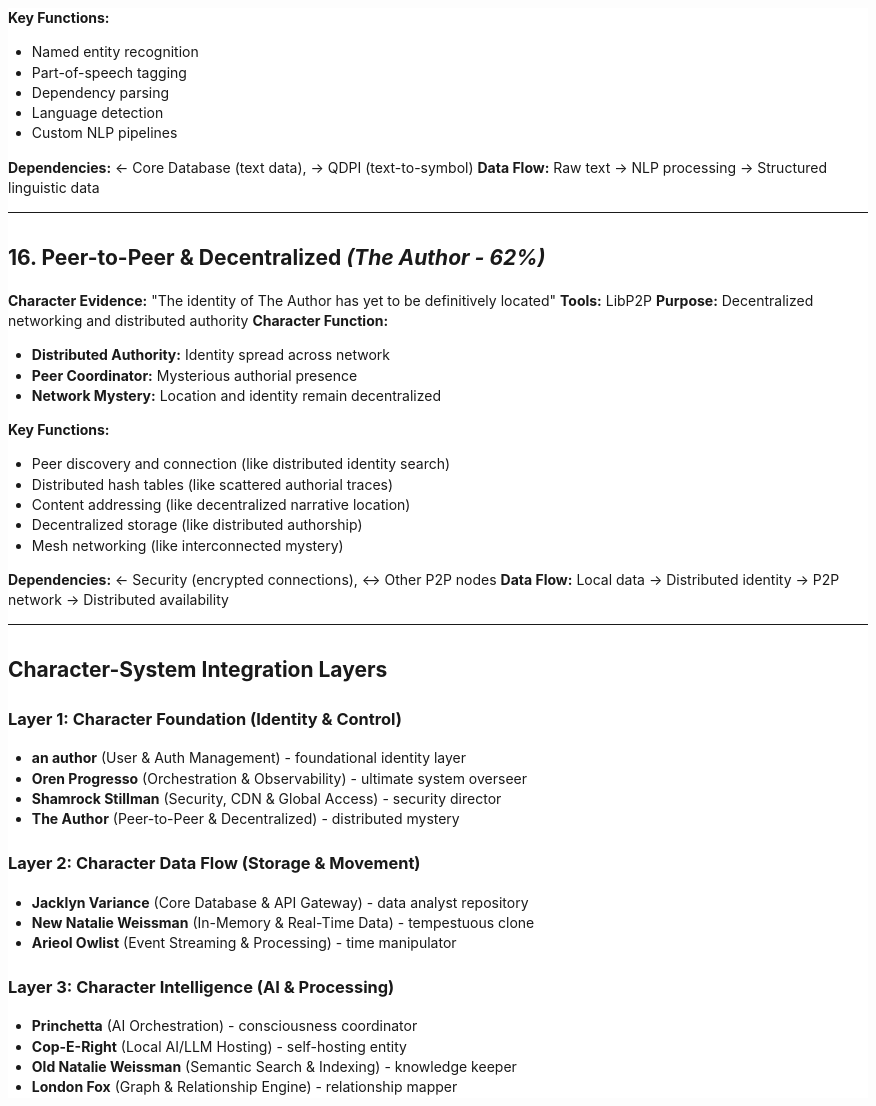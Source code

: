 **Key Functions:**
- Named entity recognition
- Part-of-speech tagging
- Dependency parsing
- Language detection
- Custom NLP pipelines

**Dependencies:** ← Core Database (text data), → QDPI (text-to-symbol)
**Data Flow:** Raw text → NLP processing → Structured linguistic data

---

## **16. Peer-to-Peer & Decentralized** *(The Author - 62%)*
**Character Evidence:** "The identity of The Author has yet to be definitively located"
**Tools:** LibP2P
**Purpose:** Decentralized networking and distributed authority
**Character Function:**
- **Distributed Authority:** Identity spread across network
- **Peer Coordinator:** Mysterious authorial presence
- **Network Mystery:** Location and identity remain decentralized

**Key Functions:**
- Peer discovery and connection (like distributed identity search)
- Distributed hash tables (like scattered authorial traces)
- Content addressing (like decentralized narrative location)
- Decentralized storage (like distributed authorship)
- Mesh networking (like interconnected mystery)

**Dependencies:** ← Security (encrypted connections), ↔ Other P2P nodes
**Data Flow:** Local data → Distributed identity → P2P network → Distributed availability

---

## Character-System Integration Layers

### **Layer 1: Character Foundation (Identity & Control)**
- **an author** (User & Auth Management) - foundational identity layer
- **Oren Progresso** (Orchestration & Observability) - ultimate system overseer
- **Shamrock Stillman** (Security, CDN & Global Access) - security director
- **The Author** (Peer-to-Peer & Decentralized) - distributed mystery

### **Layer 2: Character Data Flow (Storage & Movement)**
- **Jacklyn Variance** (Core Database & API Gateway) - data analyst repository
- **New Natalie Weissman** (In-Memory & Real-Time Data) - tempestuous clone
- **Arieol Owlist** (Event Streaming & Processing) - time manipulator

### **Layer 3: Character Intelligence (AI & Processing)**
- **Princhetta** (AI Orchestration) - consciousness coordinator
- **Cop-E-Right** (Local AI/LLM Hosting) - self-hosting entity
- **Old Natalie Weissman** (Semantic Search & Indexing) - knowledge keeper
- **London Fox** (Graph & Relationship Engine) - relationship mapper
